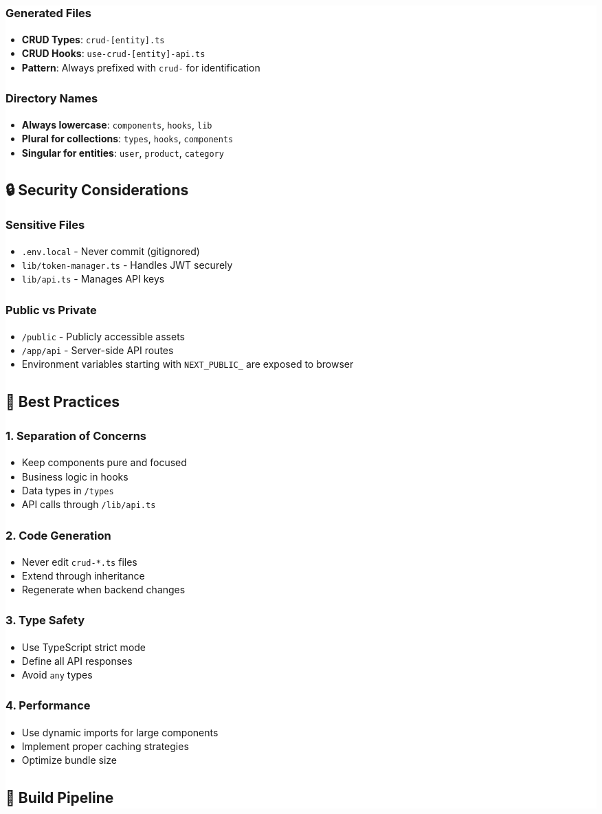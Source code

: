 ### Generated Files
- **CRUD Types**: `crud-[entity].ts`
- **CRUD Hooks**: `use-crud-[entity]-api.ts`
- **Pattern**: Always prefixed with `crud-` for identification

### Directory Names
- **Always lowercase**: `components`, `hooks`, `lib`
- **Plural for collections**: `types`, `hooks`, `components`
- **Singular for entities**: `user`, `product`, `category`

## 🔒 Security Considerations

### Sensitive Files
- `.env.local` - Never commit (gitignored)
- `lib/token-manager.ts` - Handles JWT securely
- `lib/api.ts` - Manages API keys

### Public vs Private
- `/public` - Publicly accessible assets
- `/app/api` - Server-side API routes
- Environment variables starting with `NEXT_PUBLIC_` are exposed to browser

## 🎯 Best Practices

### 1. **Separation of Concerns**
- Keep components pure and focused
- Business logic in hooks
- Data types in `/types`
- API calls through `/lib/api.ts`

### 2. **Code Generation**
- Never edit `crud-*.ts` files
- Extend through inheritance
- Regenerate when backend changes

### 3. **Type Safety**
- Use TypeScript strict mode
- Define all API responses
- Avoid `any` types

### 4. **Performance**
- Use dynamic imports for large components
- Implement proper caching strategies
- Optimize bundle size

## 🔄 Build Pipeline
